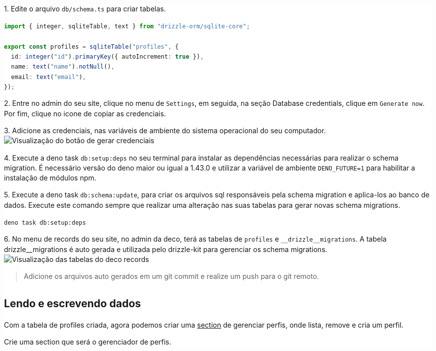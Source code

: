 <iframe width="640" height="400" src="https://www.loom.com/embed/7d7442496a8c45109eaf67f1e00fc2f1?sid=2124b27e-d754-44f0-b7a2-8fc0e977d945" frameborder="0" webkitallowfullscreen mozallowfullscreen allowfullscreen></iframe>



<span>1.</span> Edite o arquivo `db/schema.ts` para criar tabelas.

```ts
import { integer, sqliteTable, text } from "drizzle-orm/sqlite-core";

export const profiles = sqliteTable("profiles", {
  id: integer("id").primaryKey({ autoIncrement: true }),
  name: text("name").notNull(),
  email: text("email"),
});
```

<span>2.</span> Entre no admin do seu site, clique no menu de `Settings`, em
seguida, na seção Database credentials, clique em `Generate now`. Por fim,
clique no icone de copiar as credenciais.

<span>3.</span> Adicione as credenciais, nas variáveis de ambiente do sistema
operacional do seu computador.
![Visualização do botão de gerar credenciais](/docs/reference/deco-records/generate-credentials.webp)

<span>4.</span> Execute a deno task `db:setup:deps` no seu terminal para
instalar as dependências necessárias para realizar o schema migration. É
necessário versão do deno maior ou igual a 1.43.0 e utilizar a variável de
ambiente `DENO_FUTURE=1` para habilitar a instalação de módulos npm.

<span>5.</span> Execute a deno task `db:schema:update`, para criar os arquivos
sql responsáveis pela schema migration e aplica-los ao banco de dados. Execute
este comando sempre que realizar uma alteração nas suas tabelas para gerar novas
schema migrations.

```sh
deno task db:setup:deps
```

<span>6.</span> No menu de records do seu site, no admin da deco, terá as
tabelas de `profiles` e `__drizzle__migrations`. A tabela drizzle__migrations é
auto gerada e utilizada pelo drizzle-kit para gerenciar os schema migrations.
![Visualização das tabelas do deco records](/docs/reference/deco-records/records-view-tables.webp)

> Adicione os arquivos auto gerados em um git commit e realize um push para o
> git remoto.

## Lendo e escrevendo dados

Com a tabela de profiles criada, agora podemos criar uma
[section](https://deco.cx/docs/pt/concepts/section) de gerenciar perfis, onde
lista, remove e cria um perfil.

Crie uma section que será o gerenciador de perfis.
